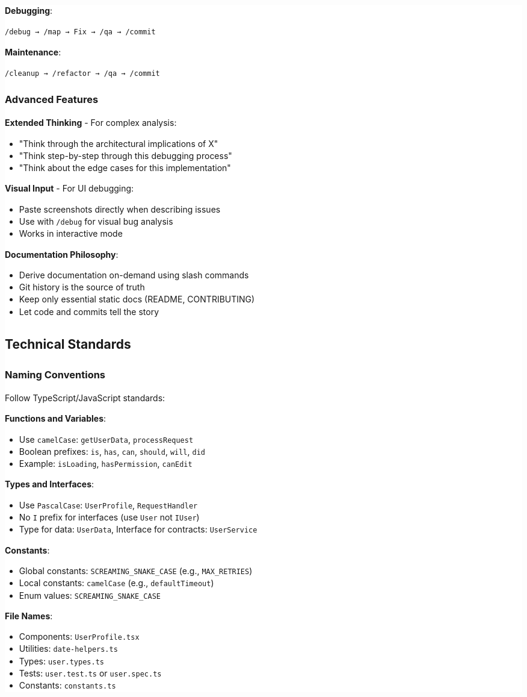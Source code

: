 **Debugging**:
```
/debug → /map → Fix → /qa → /commit
```

**Maintenance**:
```
/cleanup → /refactor → /qa → /commit
```

### Advanced Features

**Extended Thinking** - For complex analysis:
- "Think through the architectural implications of X"
- "Think step-by-step through this debugging process"
- "Think about the edge cases for this implementation"

**Visual Input** - For UI debugging:
- Paste screenshots directly when describing issues
- Use with `/debug` for visual bug analysis
- Works in interactive mode

**Documentation Philosophy**:
- Derive documentation on-demand using slash commands
- Git history is the source of truth
- Keep only essential static docs (README, CONTRIBUTING)
- Let code and commits tell the story

## Technical Standards

### Naming Conventions

Follow TypeScript/JavaScript standards:

**Functions and Variables**:
- Use `camelCase`: `getUserData`, `processRequest`
- Boolean prefixes: `is`, `has`, `can`, `should`, `will`, `did`
- Example: `isLoading`, `hasPermission`, `canEdit`

**Types and Interfaces**:
- Use `PascalCase`: `UserProfile`, `RequestHandler`
- No `I` prefix for interfaces (use `User` not `IUser`)
- Type for data: `UserData`, Interface for contracts: `UserService`

**Constants**:
- Global constants: `SCREAMING_SNAKE_CASE` (e.g., `MAX_RETRIES`)
- Local constants: `camelCase` (e.g., `defaultTimeout`)
- Enum values: `SCREAMING_SNAKE_CASE`

**File Names**:
- Components: `UserProfile.tsx`
- Utilities: `date-helpers.ts`
- Types: `user.types.ts`
- Tests: `user.test.ts` or `user.spec.ts`
- Constants: `constants.ts`
